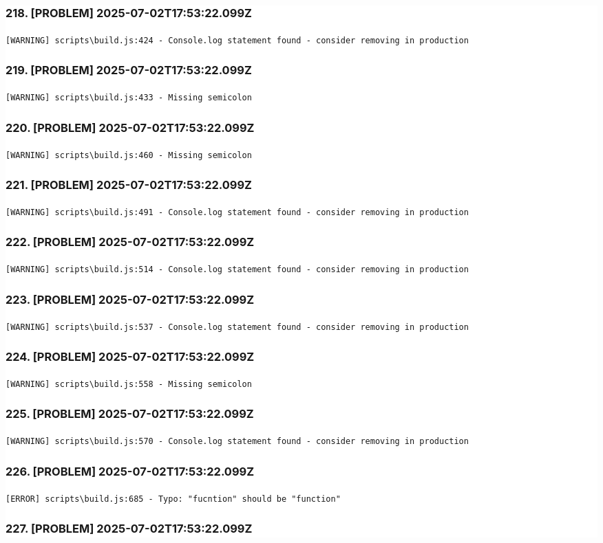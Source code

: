 ### 218. [PROBLEM] 2025-07-02T17:53:22.099Z

```
[WARNING] scripts\build.js:424 - Console.log statement found - consider removing in production
```

### 219. [PROBLEM] 2025-07-02T17:53:22.099Z

```
[WARNING] scripts\build.js:433 - Missing semicolon
```

### 220. [PROBLEM] 2025-07-02T17:53:22.099Z

```
[WARNING] scripts\build.js:460 - Missing semicolon
```

### 221. [PROBLEM] 2025-07-02T17:53:22.099Z

```
[WARNING] scripts\build.js:491 - Console.log statement found - consider removing in production
```

### 222. [PROBLEM] 2025-07-02T17:53:22.099Z

```
[WARNING] scripts\build.js:514 - Console.log statement found - consider removing in production
```

### 223. [PROBLEM] 2025-07-02T17:53:22.099Z

```
[WARNING] scripts\build.js:537 - Console.log statement found - consider removing in production
```

### 224. [PROBLEM] 2025-07-02T17:53:22.099Z

```
[WARNING] scripts\build.js:558 - Missing semicolon
```

### 225. [PROBLEM] 2025-07-02T17:53:22.099Z

```
[WARNING] scripts\build.js:570 - Console.log statement found - consider removing in production
```

### 226. [PROBLEM] 2025-07-02T17:53:22.099Z

```
[ERROR] scripts\build.js:685 - Typo: "fucntion" should be "function"
```

### 227. [PROBLEM] 2025-07-02T17:53:22.099Z
